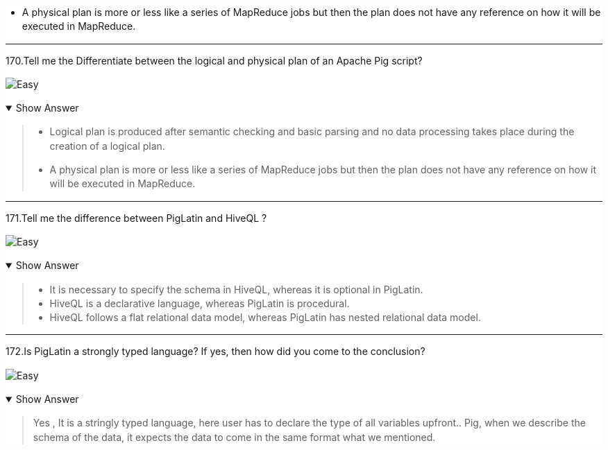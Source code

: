 -  A physical plan is more or less like a series of MapReduce jobs but then the plan does not have any reference on how it will be executed in MapReduce.

</blockquote>

</details>

---


170.Tell me the Differentiate between the logical and physical plan of an Apache Pig script?

![Easy](https://raw.githubusercontent.com/revaturelabs/interviewquestions/aef8eff919a3b083089641381ed9a9101ed21fba/ComplexityTags/simple%20(2).svg)

<details open  markdown="1"><summary> Show Answer </summary>

<blockquote markdown="1">

- Logical plan is produced after semantic checking and basic parsing and no data processing takes place during the creation of a logical plan.

-  A physical plan is more or less like a series of MapReduce jobs but then the plan does not have any reference on how it will be executed in MapReduce.

</blockquote>

</details>

---

171.Tell me the difference between PigLatin and HiveQL ?

![Easy](https://raw.githubusercontent.com/revaturelabs/interviewquestions/aef8eff919a3b083089641381ed9a9101ed21fba/ComplexityTags/simple%20(2).svg)

<details open  markdown="1"><summary> Show Answer </summary>

<blockquote markdown="1">

- It is necessary to specify the schema in HiveQL, whereas it is optional in PigLatin.
- HiveQL is a declarative language, whereas PigLatin is procedural.
- HiveQL follows a flat relational data model, whereas PigLatin has nested relational data model.

</blockquote>

</details>

---


172.Is PigLatin a strongly typed language? If yes, then how did you come to the conclusion?

![Easy](https://raw.githubusercontent.com/revaturelabs/interviewquestions/aef8eff919a3b083089641381ed9a9101ed21fba/ComplexityTags/simple%20(2).svg)

<details open  markdown="1"><summary> Show Answer </summary>

<blockquote markdown="1">

Yes , It is a stringly typed language, here user has to declare the type of all variables upfront..
Pig, when we describe the schema of the data, it expects the data to come in the same format what we mentioned.
